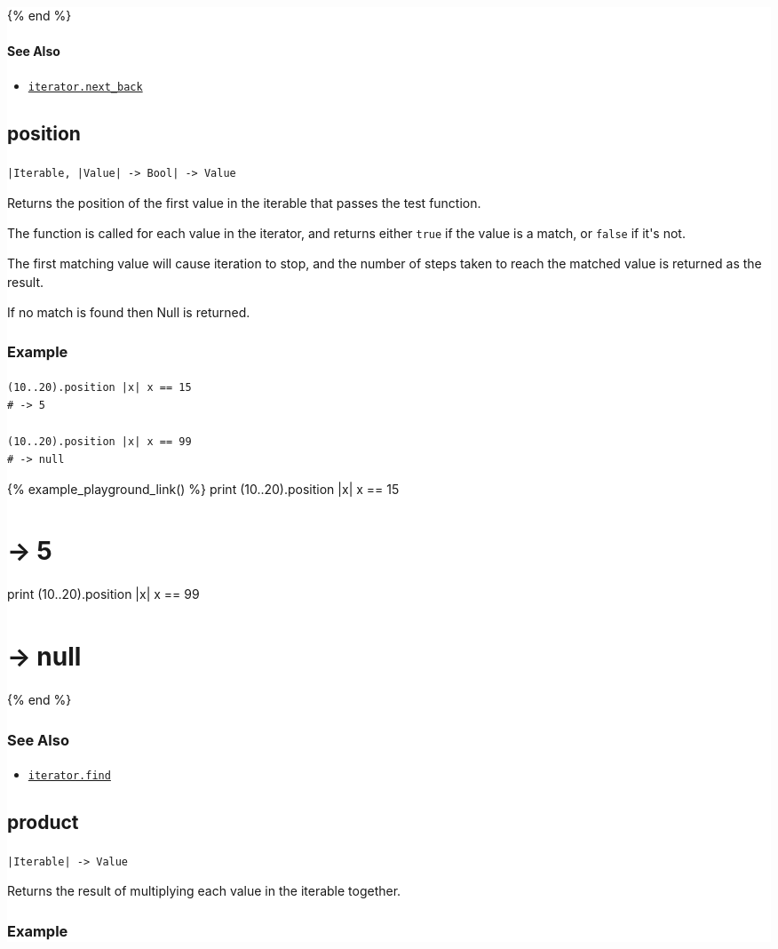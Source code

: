 {% end %}
#### See Also

* [`iterator.next_back`](#next-back)

## position

````kototype
|Iterable, |Value| -> Bool| -> Value
````

Returns the position of the first value in the iterable that passes the test
function.

The function is called for each value in the iterator, and returns either `true`
if the value is a match, or `false` if it's not.

The first matching value will cause iteration to stop, and the number of
steps taken to reach the matched value is returned as the result.

If no match is found then Null is returned.

### Example

````koto
(10..20).position |x| x == 15
# -> 5

(10..20).position |x| x == 99
# -> null
````

{% example_playground_link() %}
print (10..20).position |x| x == 15
# -> 5

print (10..20).position |x| x == 99
# -> null

{% end %}
### See Also

* [`iterator.find`](#find)

## product

````kototype
|Iterable| -> Value
````

Returns the result of multiplying each value in the iterable together.

### Example
